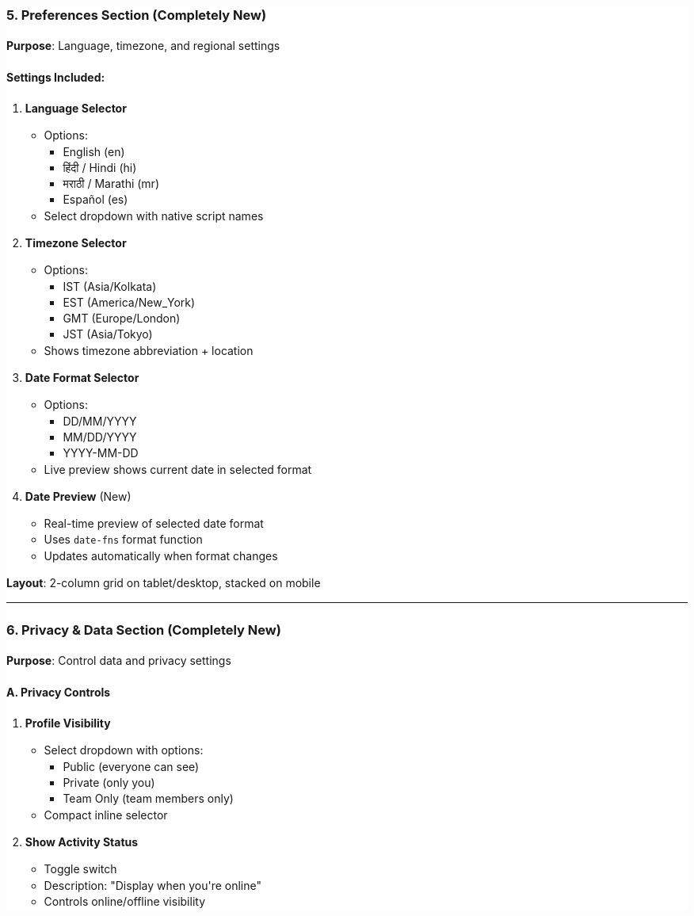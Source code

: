 
### **5. Preferences Section** (Completely New)

**Purpose**: Language, timezone, and regional settings

#### **Settings Included**:

1. **Language Selector**
   - Options:
     - English (en)
     - हिंदी / Hindi (hi)
     - मराठी / Marathi (mr)
     - Español (es)
   - Select dropdown with native script names

2. **Timezone Selector**
   - Options:
     - IST (Asia/Kolkata)
     - EST (America/New_York)
     - GMT (Europe/London)
     - JST (Asia/Tokyo)
   - Shows timezone abbreviation + location

3. **Date Format Selector**
   - Options:
     - DD/MM/YYYY
     - MM/DD/YYYY
     - YYYY-MM-DD
   - Live preview shows current date in selected format

4. **Date Preview** (New)
   - Real-time preview of selected date format
   - Uses `date-fns` format function
   - Updates automatically when format changes

**Layout**: 2-column grid on tablet/desktop, stacked on mobile

---

### **6. Privacy & Data Section** (Completely New)

**Purpose**: Control data and privacy settings

#### **A. Privacy Controls**

1. **Profile Visibility**
   - Select dropdown with options:
     - Public (everyone can see)
     - Private (only you)
     - Team Only (team members only)
   - Compact inline selector

2. **Show Activity Status**
   - Toggle switch
   - Description: "Display when you're online"
   - Controls online/offline visibility
